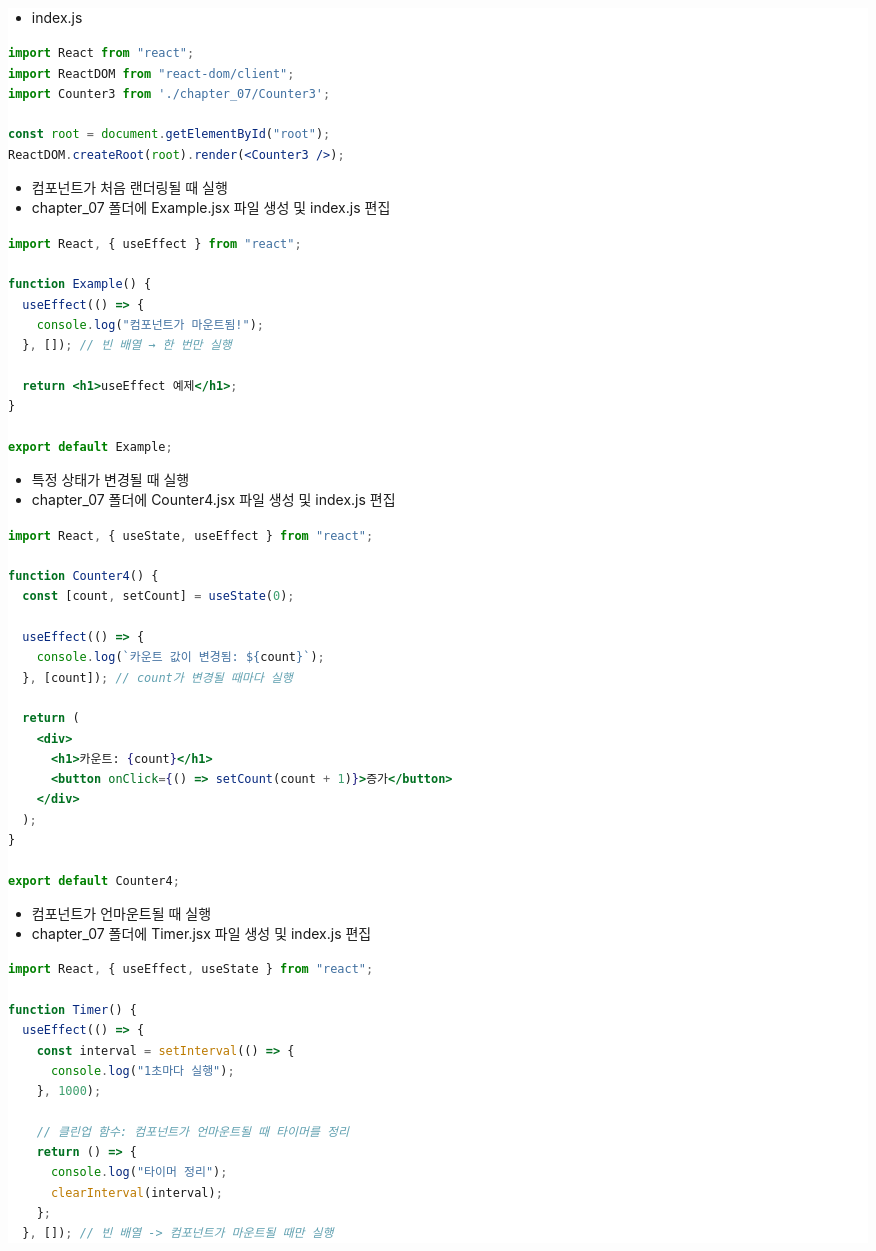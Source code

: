 - index.js

```jsx
import React from "react";
import ReactDOM from "react-dom/client";
import Counter3 from './chapter_07/Counter3';

const root = document.getElementById("root");
ReactDOM.createRoot(root).render(<Counter3 />);
```

- 컴포넌트가 처음 랜더링될 때 실행
- chapter_07 폴더에 Example.jsx 파일 생성 및 index.js 편집
```jsx
import React, { useEffect } from "react";

function Example() {
  useEffect(() => {
    console.log("컴포넌트가 마운트됨!");
  }, []); // 빈 배열 → 한 번만 실행

  return <h1>useEffect 예제</h1>;
}

export default Example;
```

- 특정 상태가 변경될 때 실행
- chapter_07 폴더에 Counter4.jsx 파일 생성 및 index.js 편집
```jsx
import React, { useState, useEffect } from "react";

function Counter4() {
  const [count, setCount] = useState(0);

  useEffect(() => {
    console.log(`카운트 값이 변경됨: ${count}`);
  }, [count]); // count가 변경될 때마다 실행

  return (
    <div>
      <h1>카운트: {count}</h1>
      <button onClick={() => setCount(count + 1)}>증가</button>
    </div>
  );
}

export default Counter4;
```

- 컴포넌트가 언마운트될 때 실행
- chapter_07 폴더에 Timer.jsx 파일 생성 및 index.js 편집
```jsx
import React, { useEffect, useState } from "react";

function Timer() {
  useEffect(() => {
    const interval = setInterval(() => {
      console.log("1초마다 실행");
    }, 1000);

    // 클린업 함수: 컴포넌트가 언마운트될 때 타이머를 정리
    return () => {
      console.log("타이머 정리");
      clearInterval(interval);
    };
  }, []); // 빈 배열 -> 컴포넌트가 마운트될 때만 실행
```